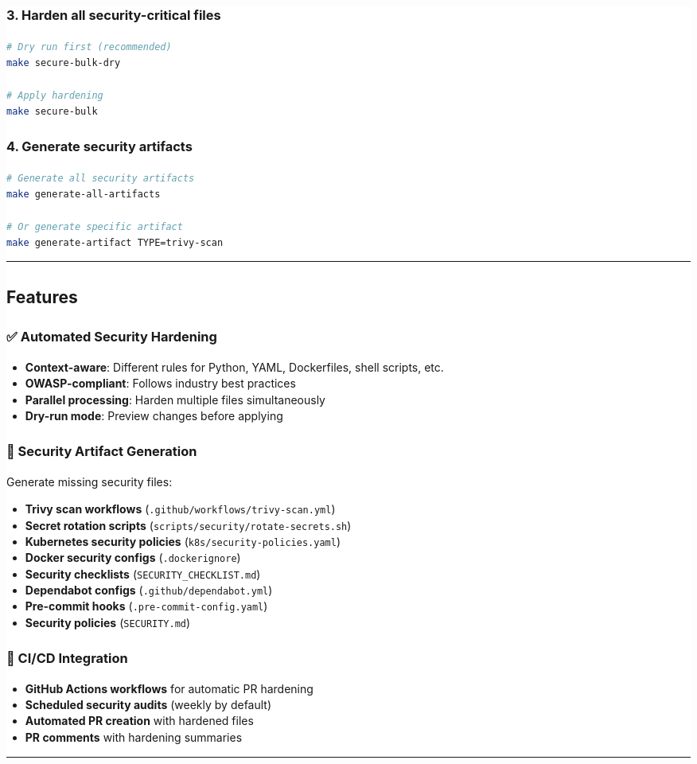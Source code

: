 ### 3. Harden all security-critical files

```bash
# Dry run first (recommended)
make secure-bulk-dry

# Apply hardening
make secure-bulk
```

### 4. Generate security artifacts

```bash
# Generate all security artifacts
make generate-all-artifacts

# Or generate specific artifact
make generate-artifact TYPE=trivy-scan
```

---

## Features

### ✅ Automated Security Hardening

- **Context-aware**: Different rules for Python, YAML, Dockerfiles, shell scripts, etc.
- **OWASP-compliant**: Follows industry best practices
- **Parallel processing**: Harden multiple files simultaneously
- **Dry-run mode**: Preview changes before applying

### 🔧 Security Artifact Generation

Generate missing security files:

- **Trivy scan workflows** (`.github/workflows/trivy-scan.yml`)
- **Secret rotation scripts** (`scripts/security/rotate-secrets.sh`)
- **Kubernetes security policies** (`k8s/security-policies.yaml`)
- **Docker security configs** (`.dockerignore`)
- **Security checklists** (`SECURITY_CHECKLIST.md`)
- **Dependabot configs** (`.github/dependabot.yml`)
- **Pre-commit hooks** (`.pre-commit-config.yaml`)
- **Security policies** (`SECURITY.md`)

### 🚀 CI/CD Integration

- **GitHub Actions workflows** for automatic PR hardening
- **Scheduled security audits** (weekly by default)
- **Automated PR creation** with hardened files
- **PR comments** with hardening summaries

---
